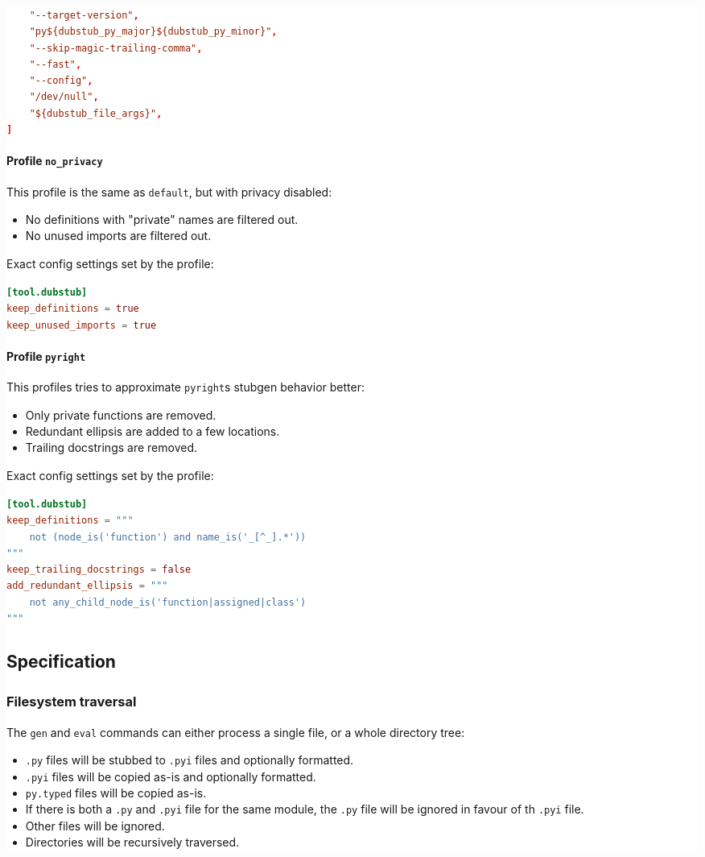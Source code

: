 ```toml
    "--target-version",
    "py${dubstub_py_major}${dubstub_py_minor}",
    "--skip-magic-trailing-comma",
    "--fast",
    "--config",
    "/dev/null",
    "${dubstub_file_args}",
]
```
#### Profile `no_privacy`

This profile is the same as `default`, but with privacy disabled:

- No definitions with "private" names are filtered out.
- No unused imports are filtered out.

Exact config settings set by the profile:

```toml
[tool.dubstub]
keep_definitions = true
keep_unused_imports = true
```
#### Profile `pyright`

This profiles tries to approximate `pyright`s stubgen behavior better:

- Only private functions are removed.
- Redundant ellipsis are added to a few locations.
- Trailing docstrings are removed.

Exact config settings set by the profile:

```toml
[tool.dubstub]
keep_definitions = """
    not (node_is('function') and name_is('_[^_].*'))
"""
keep_trailing_docstrings = false
add_redundant_ellipsis = """
    not any_child_node_is('function|assigned|class')
"""
```



## Specification

### Filesystem traversal

The `gen` and `eval` commands can either process a single file, or a whole directory tree:

- `.py` files will be stubbed to `.pyi` files and optionally formatted.
- `.pyi` files will be copied as-is and optionally formatted.
- `py.typed` files will be copied as-is.
- If there is both a `.py` and `.pyi` file for the same module, the `.py`
  file will be ignored in favour of th `.pyi` file.
- Other files will be ignored.
- Directories will be recursively traversed.
